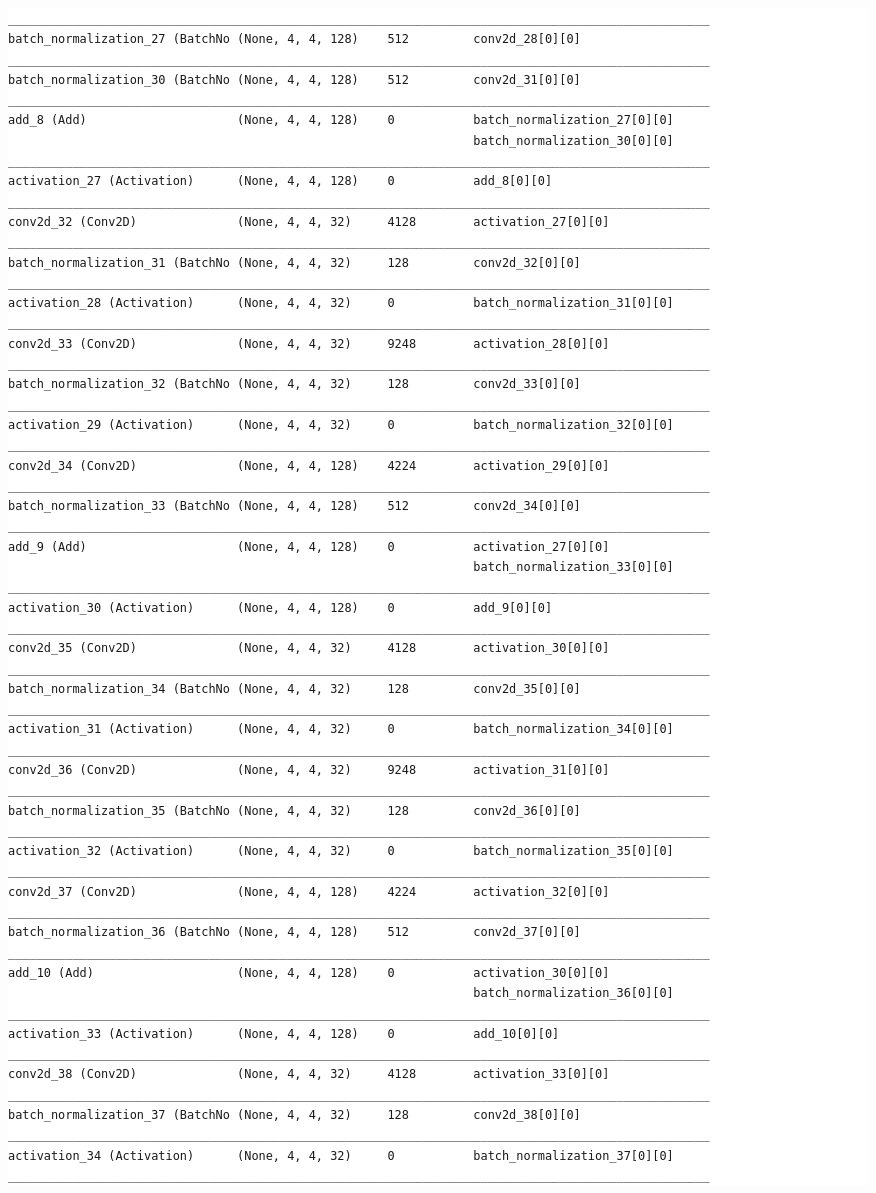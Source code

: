     __________________________________________________________________________________________________
    batch_normalization_27 (BatchNo (None, 4, 4, 128)    512         conv2d_28[0][0]                  
    __________________________________________________________________________________________________
    batch_normalization_30 (BatchNo (None, 4, 4, 128)    512         conv2d_31[0][0]                  
    __________________________________________________________________________________________________
    add_8 (Add)                     (None, 4, 4, 128)    0           batch_normalization_27[0][0]     
                                                                     batch_normalization_30[0][0]     
    __________________________________________________________________________________________________
    activation_27 (Activation)      (None, 4, 4, 128)    0           add_8[0][0]                      
    __________________________________________________________________________________________________
    conv2d_32 (Conv2D)              (None, 4, 4, 32)     4128        activation_27[0][0]              
    __________________________________________________________________________________________________
    batch_normalization_31 (BatchNo (None, 4, 4, 32)     128         conv2d_32[0][0]                  
    __________________________________________________________________________________________________
    activation_28 (Activation)      (None, 4, 4, 32)     0           batch_normalization_31[0][0]     
    __________________________________________________________________________________________________
    conv2d_33 (Conv2D)              (None, 4, 4, 32)     9248        activation_28[0][0]              
    __________________________________________________________________________________________________
    batch_normalization_32 (BatchNo (None, 4, 4, 32)     128         conv2d_33[0][0]                  
    __________________________________________________________________________________________________
    activation_29 (Activation)      (None, 4, 4, 32)     0           batch_normalization_32[0][0]     
    __________________________________________________________________________________________________
    conv2d_34 (Conv2D)              (None, 4, 4, 128)    4224        activation_29[0][0]              
    __________________________________________________________________________________________________
    batch_normalization_33 (BatchNo (None, 4, 4, 128)    512         conv2d_34[0][0]                  
    __________________________________________________________________________________________________
    add_9 (Add)                     (None, 4, 4, 128)    0           activation_27[0][0]              
                                                                     batch_normalization_33[0][0]     
    __________________________________________________________________________________________________
    activation_30 (Activation)      (None, 4, 4, 128)    0           add_9[0][0]                      
    __________________________________________________________________________________________________
    conv2d_35 (Conv2D)              (None, 4, 4, 32)     4128        activation_30[0][0]              
    __________________________________________________________________________________________________
    batch_normalization_34 (BatchNo (None, 4, 4, 32)     128         conv2d_35[0][0]                  
    __________________________________________________________________________________________________
    activation_31 (Activation)      (None, 4, 4, 32)     0           batch_normalization_34[0][0]     
    __________________________________________________________________________________________________
    conv2d_36 (Conv2D)              (None, 4, 4, 32)     9248        activation_31[0][0]              
    __________________________________________________________________________________________________
    batch_normalization_35 (BatchNo (None, 4, 4, 32)     128         conv2d_36[0][0]                  
    __________________________________________________________________________________________________
    activation_32 (Activation)      (None, 4, 4, 32)     0           batch_normalization_35[0][0]     
    __________________________________________________________________________________________________
    conv2d_37 (Conv2D)              (None, 4, 4, 128)    4224        activation_32[0][0]              
    __________________________________________________________________________________________________
    batch_normalization_36 (BatchNo (None, 4, 4, 128)    512         conv2d_37[0][0]                  
    __________________________________________________________________________________________________
    add_10 (Add)                    (None, 4, 4, 128)    0           activation_30[0][0]              
                                                                     batch_normalization_36[0][0]     
    __________________________________________________________________________________________________
    activation_33 (Activation)      (None, 4, 4, 128)    0           add_10[0][0]                     
    __________________________________________________________________________________________________
    conv2d_38 (Conv2D)              (None, 4, 4, 32)     4128        activation_33[0][0]              
    __________________________________________________________________________________________________
    batch_normalization_37 (BatchNo (None, 4, 4, 32)     128         conv2d_38[0][0]                  
    __________________________________________________________________________________________________
    activation_34 (Activation)      (None, 4, 4, 32)     0           batch_normalization_37[0][0]     
    __________________________________________________________________________________________________